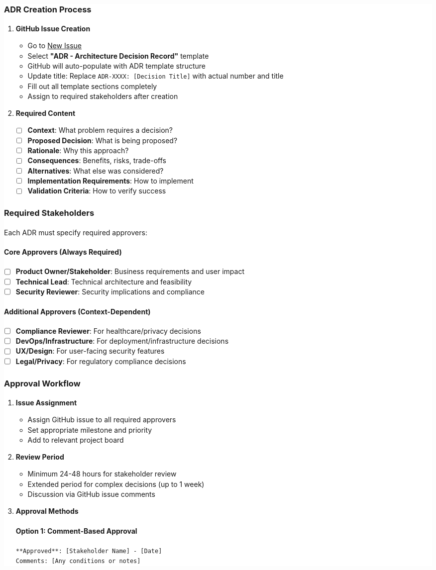 ### ADR Creation Process

1. **GitHub Issue Creation**
   - Go to [New Issue](https://github.com/FreeSideNomad/tide/issues/new/choose)
   - Select **"ADR - Architecture Decision Record"** template
   - GitHub will auto-populate with ADR template structure
   - Update title: Replace `ADR-XXXX: [Decision Title]` with actual number and title
   - Fill out all template sections completely
   - Assign to required stakeholders after creation

2. **Required Content**
   - [ ] **Context**: What problem requires a decision?
   - [ ] **Proposed Decision**: What is being proposed?
   - [ ] **Rationale**: Why this approach?
   - [ ] **Consequences**: Benefits, risks, trade-offs
   - [ ] **Alternatives**: What else was considered?
   - [ ] **Implementation Requirements**: How to implement
   - [ ] **Validation Criteria**: How to verify success

### Required Stakeholders

Each ADR must specify required approvers:

#### Core Approvers (Always Required)
- [ ] **Product Owner/Stakeholder**: Business requirements and user impact
- [ ] **Technical Lead**: Technical architecture and feasibility
- [ ] **Security Reviewer**: Security implications and compliance

#### Additional Approvers (Context-Dependent)
- [ ] **Compliance Reviewer**: For healthcare/privacy decisions
- [ ] **DevOps/Infrastructure**: For deployment/infrastructure decisions
- [ ] **UX/Design**: For user-facing security features
- [ ] **Legal/Privacy**: For regulatory compliance decisions

### Approval Workflow

1. **Issue Assignment**
   - Assign GitHub issue to all required approvers
   - Set appropriate milestone and priority
   - Add to relevant project board

2. **Review Period**
   - Minimum 24-48 hours for stakeholder review
   - Extended period for complex decisions (up to 1 week)
   - Discussion via GitHub issue comments

3. **Approval Methods**

   #### Option 1: Comment-Based Approval
   ```
   **Approved**: [Stakeholder Name] - [Date]
   Comments: [Any conditions or notes]
   ```
